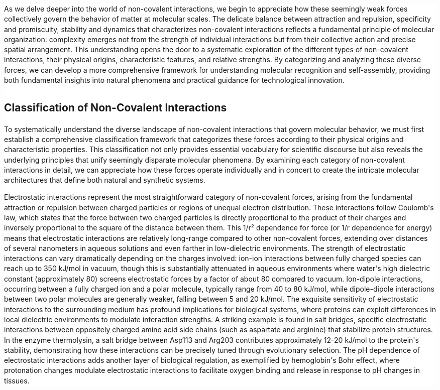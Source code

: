 As we delve deeper into the world of non-covalent interactions, we begin to appreciate how these seemingly weak forces collectively govern the behavior of matter at molecular scales. The delicate balance between attraction and repulsion, specificity and promiscuity, stability and dynamics that characterizes non-covalent interactions reflects a fundamental principle of molecular organization: complexity emerges not from the strength of individual interactions but from their collective action and precise spatial arrangement. This understanding opens the door to a systematic exploration of the different types of non-covalent interactions, their physical origins, characteristic features, and relative strengths. By categorizing and analyzing these diverse forces, we can develop a more comprehensive framework for understanding molecular recognition and self-assembly, providing both fundamental insights into natural phenomena and practical guidance for technological innovation.

## Classification of Non-Covalent Interactions

To systematically understand the diverse landscape of non-covalent interactions that govern molecular behavior, we must first establish a comprehensive classification framework that categorizes these forces according to their physical origins and characteristic properties. This classification not only provides essential vocabulary for scientific discourse but also reveals the underlying principles that unify seemingly disparate molecular phenomena. By examining each category of non-covalent interactions in detail, we can appreciate how these forces operate individually and in concert to create the intricate molecular architectures that define both natural and synthetic systems.

Electrostatic interactions represent the most straightforward category of non-covalent forces, arising from the fundamental attraction or repulsion between charged particles or regions of unequal electron distribution. These interactions follow Coulomb's law, which states that the force between two charged particles is directly proportional to the product of their charges and inversely proportional to the square of the distance between them. This 1/r² dependence for force (or 1/r dependence for energy) means that electrostatic interactions are relatively long-range compared to other non-covalent forces, extending over distances of several nanometers in aqueous solutions and even farther in low-dielectric environments. The strength of electrostatic interactions can vary dramatically depending on the charges involved: ion-ion interactions between fully charged species can reach up to 350 kJ/mol in vacuum, though this is substantially attenuated in aqueous environments where water's high dielectric constant (approximately 80) screens electrostatic forces by a factor of about 80 compared to vacuum. Ion-dipole interactions, occurring between a fully charged ion and a polar molecule, typically range from 40 to 80 kJ/mol, while dipole-dipole interactions between two polar molecules are generally weaker, falling between 5 and 20 kJ/mol. The exquisite sensitivity of electrostatic interactions to the surrounding medium has profound implications for biological systems, where proteins can exploit differences in local dielectric environments to modulate interaction strengths. A striking example is found in salt bridges, specific electrostatic interactions between oppositely charged amino acid side chains (such as aspartate and arginine) that stabilize protein structures. In the enzyme thermolysin, a salt bridge between Asp113 and Arg203 contributes approximately 12-20 kJ/mol to the protein's stability, demonstrating how these interactions can be precisely tuned through evolutionary selection. The pH dependence of electrostatic interactions adds another layer of biological regulation, as exemplified by hemoglobin's Bohr effect, where protonation changes modulate electrostatic interactions to facilitate oxygen binding and release in response to pH changes in tissues.
